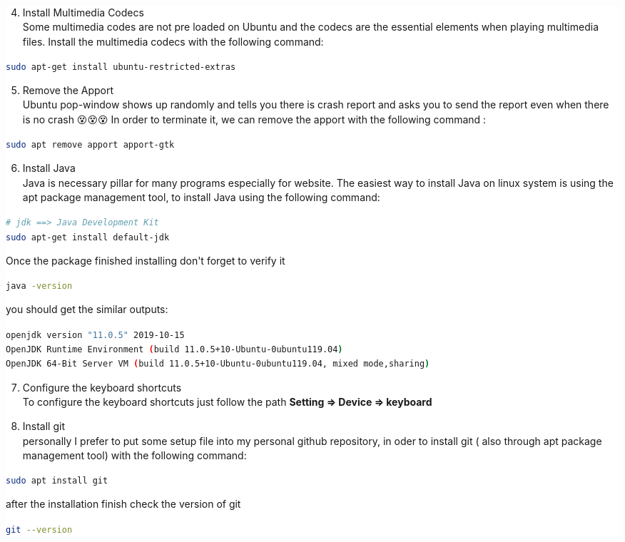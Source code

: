 4. Install Multimedia Codecs<br>
Some multimedia codes are not pre loaded on Ubuntu and the codecs are the essential elements when playing multimedia files. Install the multimedia codecs with the following command:
``` bash
sudo apt-get install ubuntu-restricted-extras
```

5. Remove the Apport<br>
Ubuntu pop-window shows up randomly and tells you there is crash report and asks you to send the report even when there is no crash 😵😵😵 In order to terminate it, we can remove the apport with the following command :
```bash
sudo apt remove apport apport-gtk
```

6. Install Java<br>
Java is necessary pillar for many programs especially for website. The easiest way to install Java on linux system is using the apt package management tool, to install Java using the following command:
```bash
# jdk ==> Java Development Kit
sudo apt-get install default-jdk
```
Once the package finished installing don't forget to verify it
```bash
java -version
```
you should get the similar outputs:
```bash
openjdk version "11.0.5" 2019-10-15
OpenJDK Runtime Environment (build 11.0.5+10-Ubuntu-0ubuntu119.04)
OpenJDK 64-Bit Server VM (build 11.0.5+10-Ubuntu-0ubuntu119.04, mixed mode,sharing)
```
7. Configure the keyboard shortcuts<br>
To configure the keyboard shortcuts just follow the path **Setting => Device => keyboard**

8. Install git<br>
personally I prefer to put some setup file into my personal github repository, in oder to install git ( also through apt package management tool) with the following command:
```bash
sudo apt install git
```
after the installation finish check the version of git
```bash
git --version
```

